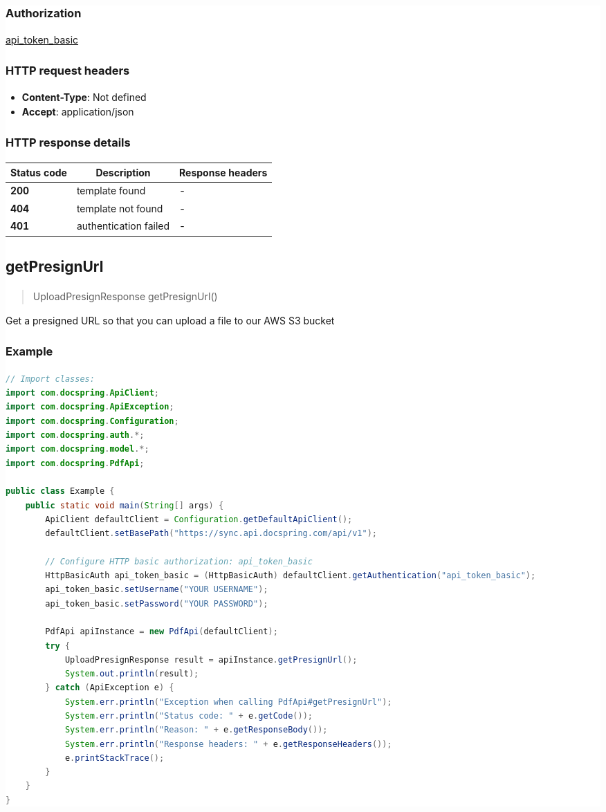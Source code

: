 ### Authorization

[api_token_basic](../README.md#api_token_basic)

### HTTP request headers

- **Content-Type**: Not defined
- **Accept**: application/json

### HTTP response details
| Status code | Description | Response headers |
|-------------|-------------|------------------|
| **200** | template found |  -  |
| **404** | template not found |  -  |
| **401** | authentication failed |  -  |


## getPresignUrl

> UploadPresignResponse getPresignUrl()

Get a presigned URL so that you can upload a file to our AWS S3 bucket

### Example

```java
// Import classes:
import com.docspring.ApiClient;
import com.docspring.ApiException;
import com.docspring.Configuration;
import com.docspring.auth.*;
import com.docspring.model.*;
import com.docspring.PdfApi;

public class Example {
    public static void main(String[] args) {
        ApiClient defaultClient = Configuration.getDefaultApiClient();
        defaultClient.setBasePath("https://sync.api.docspring.com/api/v1");
        
        // Configure HTTP basic authorization: api_token_basic
        HttpBasicAuth api_token_basic = (HttpBasicAuth) defaultClient.getAuthentication("api_token_basic");
        api_token_basic.setUsername("YOUR USERNAME");
        api_token_basic.setPassword("YOUR PASSWORD");

        PdfApi apiInstance = new PdfApi(defaultClient);
        try {
            UploadPresignResponse result = apiInstance.getPresignUrl();
            System.out.println(result);
        } catch (ApiException e) {
            System.err.println("Exception when calling PdfApi#getPresignUrl");
            System.err.println("Status code: " + e.getCode());
            System.err.println("Reason: " + e.getResponseBody());
            System.err.println("Response headers: " + e.getResponseHeaders());
            e.printStackTrace();
        }
    }
}
```
